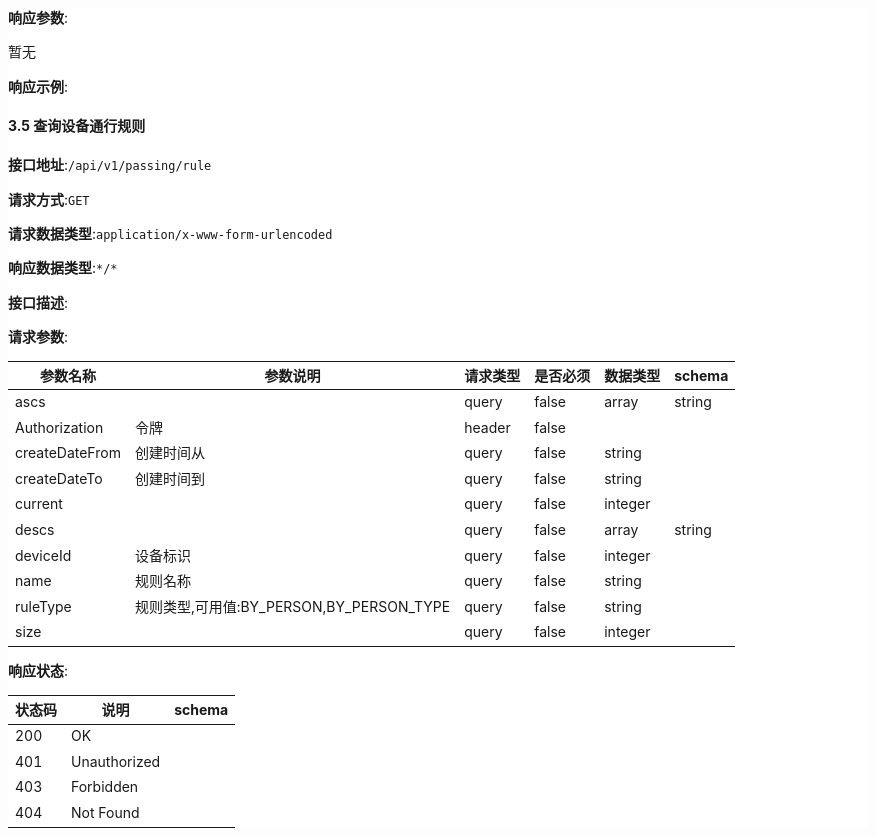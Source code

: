 
**响应参数**:


暂无


**响应示例**:

```javascript

```


#### 3.5 查询设备通行规则


**接口地址**:`/api/v1/passing/rule`


**请求方式**:`GET`


**请求数据类型**:`application/x-www-form-urlencoded`


**响应数据类型**:`*/*`


**接口描述**:


**请求参数**:


| 参数名称       | 参数说明                                 | 请求类型 | 是否必须 | 数据类型 | schema |
| -------------- | ---------------------------------------- | -------- | -------- | -------- | ------ |
| ascs           |                                          | query    | false    | array    | string |
| Authorization  | 令牌                                     | header   | false    |          |        |
| createDateFrom | 创建时间从                               | query    | false    | string   |        |
| createDateTo   | 创建时间到                               | query    | false    | string   |        |
| current        |                                          | query    | false    | integer  |        |
| descs          |                                          | query    | false    | array    | string |
| deviceId       | 设备标识                                 | query    | false    | integer  |        |
| name           | 规则名称                                 | query    | false    | string   |        |
| ruleType       | 规则类型,可用值:BY_PERSON,BY_PERSON_TYPE | query    | false    | string   |        |
| size           |                                          | query    | false    | integer  |        |


**响应状态**:


| 状态码 | 说明         | schema |
| ------ | ------------ | ------ |
| 200    | OK           |        |
| 401    | Unauthorized |        |
| 403    | Forbidden    |        |
| 404    | Not Found    |        |
